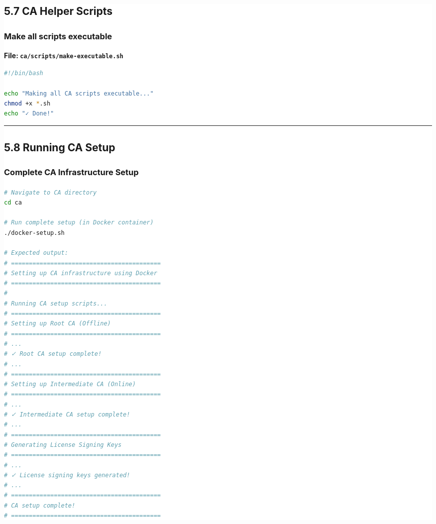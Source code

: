 
## 5.7 CA Helper Scripts

### Make all scripts executable

**File: `ca/scripts/make-executable.sh`**

```bash
#!/bin/bash

echo "Making all CA scripts executable..."
chmod +x *.sh
echo "✓ Done!"
```

---

## 5.8 Running CA Setup

### Complete CA Infrastructure Setup

```bash
# Navigate to CA directory
cd ca

# Run complete setup (in Docker container)
./docker-setup.sh

# Expected output:
# ==========================================
# Setting up CA infrastructure using Docker
# ==========================================
# 
# Running CA setup scripts...
# ==========================================
# Setting up Root CA (Offline)
# ==========================================
# ...
# ✓ Root CA setup complete!
# ...
# ==========================================
# Setting up Intermediate CA (Online)
# ==========================================
# ...
# ✓ Intermediate CA setup complete!
# ...
# ==========================================
# Generating License Signing Keys
# ==========================================
# ...
# ✓ License signing keys generated!
# ...
# ==========================================
# CA setup complete!
# ==========================================
```
